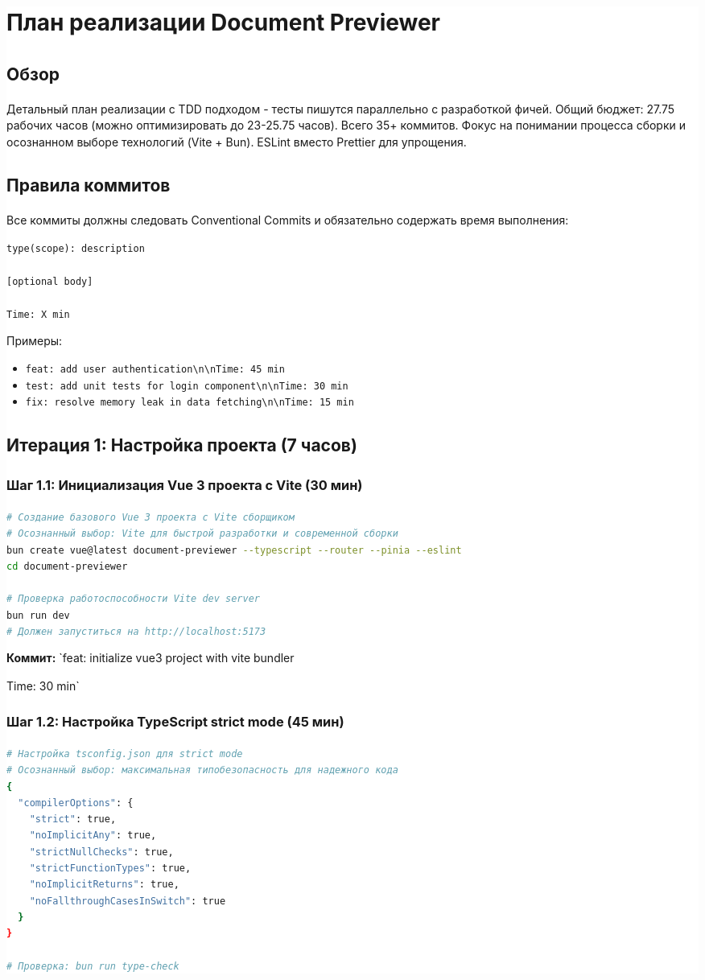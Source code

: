 # План реализации Document Previewer

## Обзор
Детальный план реализации с TDD подходом - тесты пишутся параллельно с разработкой фичей. Общий бюджет: 27.75 рабочих часов (можно оптимизировать до 23-25.75 часов). Всего 35+ коммитов. Фокус на понимании процесса сборки и осознанном выборе технологий (Vite + Bun). ESLint вместо Prettier для упрощения.

## Правила коммитов
Все коммиты должны следовать Conventional Commits и обязательно содержать время выполнения:

```
type(scope): description

[optional body]

Time: X min
```

Примеры:
- `feat: add user authentication\n\nTime: 45 min`
- `test: add unit tests for login component\n\nTime: 30 min`
- `fix: resolve memory leak in data fetching\n\nTime: 15 min`

## Итерация 1: Настройка проекта (7 часов)

### Шаг 1.1: Инициализация Vue 3 проекта с Vite (30 мин)
```bash
# Создание базового Vue 3 проекта с Vite сборщиком
# Осознанный выбор: Vite для быстрой разработки и современной сборки
bun create vue@latest document-previewer --typescript --router --pinia --eslint
cd document-previewer

# Проверка работоспособности Vite dev server
bun run dev
# Должен запуститься на http://localhost:5173
```

**Коммит:** `feat: initialize vue3 project with vite bundler

Time: 30 min`

### Шаг 1.2: Настройка TypeScript strict mode (45 мин)
```bash
# Настройка tsconfig.json для strict mode
# Осознанный выбор: максимальная типобезопасность для надежного кода
{
  "compilerOptions": {
    "strict": true,
    "noImplicitAny": true,
    "strictNullChecks": true,
    "strictFunctionTypes": true,
    "noImplicitReturns": true,
    "noFallthroughCasesInSwitch": true
  }
}

# Проверка: bun run type-check
```
